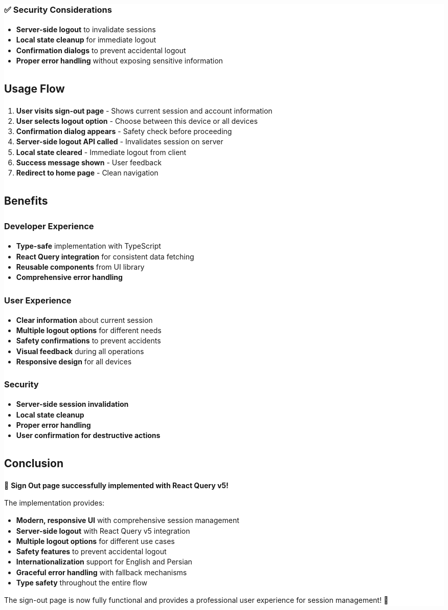 ### ✅ **Security Considerations**
- **Server-side logout** to invalidate sessions
- **Local state cleanup** for immediate logout
- **Confirmation dialogs** to prevent accidental logout
- **Proper error handling** without exposing sensitive information

## Usage Flow

1. **User visits sign-out page** - Shows current session and account information
2. **User selects logout option** - Choose between this device or all devices
3. **Confirmation dialog appears** - Safety check before proceeding
4. **Server-side logout API called** - Invalidates session on server
5. **Local state cleared** - Immediate logout from client
6. **Success message shown** - User feedback
7. **Redirect to home page** - Clean navigation

## Benefits

### **Developer Experience**
- **Type-safe** implementation with TypeScript
- **React Query integration** for consistent data fetching
- **Reusable components** from UI library
- **Comprehensive error handling**

### **User Experience**
- **Clear information** about current session
- **Multiple logout options** for different needs
- **Safety confirmations** to prevent accidents
- **Visual feedback** during all operations
- **Responsive design** for all devices

### **Security**
- **Server-side session invalidation**
- **Local state cleanup**
- **Proper error handling**
- **User confirmation for destructive actions**

## Conclusion

🎉 **Sign Out page successfully implemented with React Query v5!**

The implementation provides:
- **Modern, responsive UI** with comprehensive session management
- **Server-side logout** with React Query v5 integration
- **Multiple logout options** for different use cases
- **Safety features** to prevent accidental logout
- **Internationalization** support for English and Persian
- **Graceful error handling** with fallback mechanisms
- **Type safety** throughout the entire flow

The sign-out page is now fully functional and provides a professional user experience for session management! 🚀
